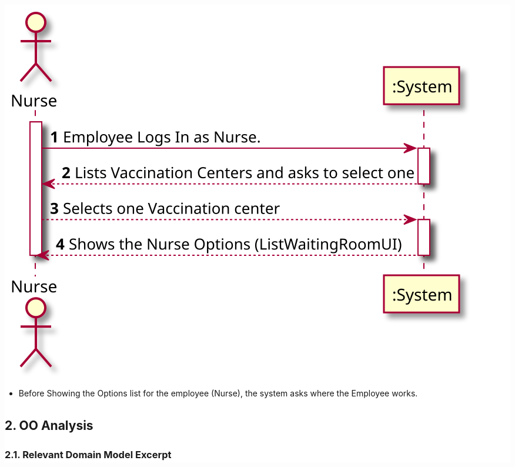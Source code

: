 ![US5_SSDv2](US5_SSDv2.svg)

* Before Showing the Options list for the employee (Nurse), the system asks where the Employee works.

## 2. OO Analysis

### 2.1. Relevant Domain Model Excerpt 
